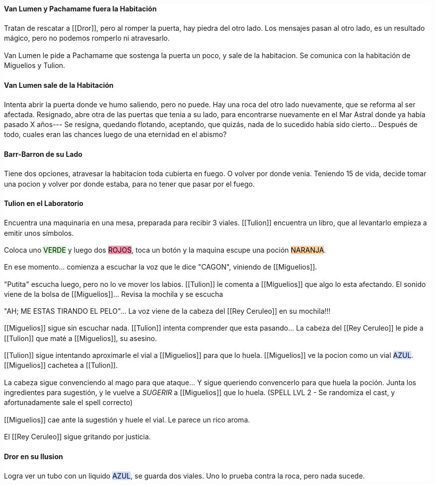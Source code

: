 #### Van Lumen y Pachamame fuera la Habitación

Tratan de rescatar a [[Dror]], pero al romper la puerta, hay piedra del otro lado. Los mensajes pasan al otro lado, es un resultado mágico, pero no podemos romperlo ni atravesarlo. 

Van Lumen le pide a Pachamame que sostenga la puerta un poco, y sale de la habitacion. Se comunica con la habitación de Miguelios y Tulion.

#### Van Lumen sale de la Habitación

Intenta abrir la puerta donde ve humo saliendo, pero no puede. Hay una roca del otro lado nuevamente, que se reforma al ser afectada. Resignado, abre otra de las puertas que tenia a su lado, para encontrarse nuevamente en el Mar Astral donde ya había pasado X años--- Se resigna, quedando flotando, aceptando, que quizás, nada de lo sucedido había sido cierto... Después de todo, cuales eran las chances luego de una eternidad en el abismo?
#### Barr-Barron de su Lado

Tiene dos opciones, atravesar la habitacion toda cubierta en fuego. O volver por donde venia. 
Teniendo 15 de vida, decide tomar una pocion y volver por donde estaba, para no tener que pasar por el fuego.

#### Tulion en el Laboratorio

Encuentra una maquinaria en una mesa, preparada para recibir 3 viales.
[[Tulion]] encuentra un libro, que al levantarlo empieza a emitir unos símbolos.

Coloca uno <mark style="background: #BBFABBA6;">VERDE</mark> y luego dos <mark style="background: #FF5582A6;">ROJOS</mark>, toca un botón y la maquina escupe una poción <mark style="background: #FFB86CA6;">NARANJA</mark>.

En ese momento... comienza a escuchar la voz que le dice "CAGON", viniendo de [[Miguelios]].

"Putita" escucha luego, pero no lo ve mover los labios. [[Tulion]] le comenta a [[Miguelios]]
que algo lo esta afectando. El sonido viene de la bolsa de [[Miguelios]]... Revisa la mochila y se escucha 

"AH; ME ESTAS TIRANDO EL PELO"... La voz viene de la cabeza del [[Rey Ceruleo]] en su mochila!!!

[[Miguelios]] sigue sin escuchar nada. [[Tulion]] intenta comprender que esta pasando...
La cabeza del [[Rey Ceruleo]] le pide a [[Tulion]] que maté a [[Miguelios]], su asesino.

[[Tulion]] sigue intentando aproximarle el vial a [[Miguelios]] para que lo huela. 
[[Miguelios]] ve la pocion como un vial <mark style="background: #ADCCFFA6;">AZUL</mark>. [[Miguelios]] cachetea a [[Tulion]].

La cabeza sigue convenciendo al mago para que ataque... Y sigue queriendo convencerlo para que huela la poción.
Junta los ingredientes para sugestión, y le vuelve a *SUGERIR* a [[Miguelios]] que lo huela. (SPELL LVL 2 - Se randomiza el cast, y afortunadamente sale el spell correcto)

[[Miguelios]] cae ante la sugestión y huele el vial. Le parece un rico aroma. 

El [[Rey Ceruleo]] sigue gritando por justicia.

#### Dror en su Ilusion

Logra ver un tubo con un liquido <mark style="background: #ADCCFFA6;">AZUL</mark>, se guarda dos viales. Uno lo prueba contra la roca, pero nada sucede.
